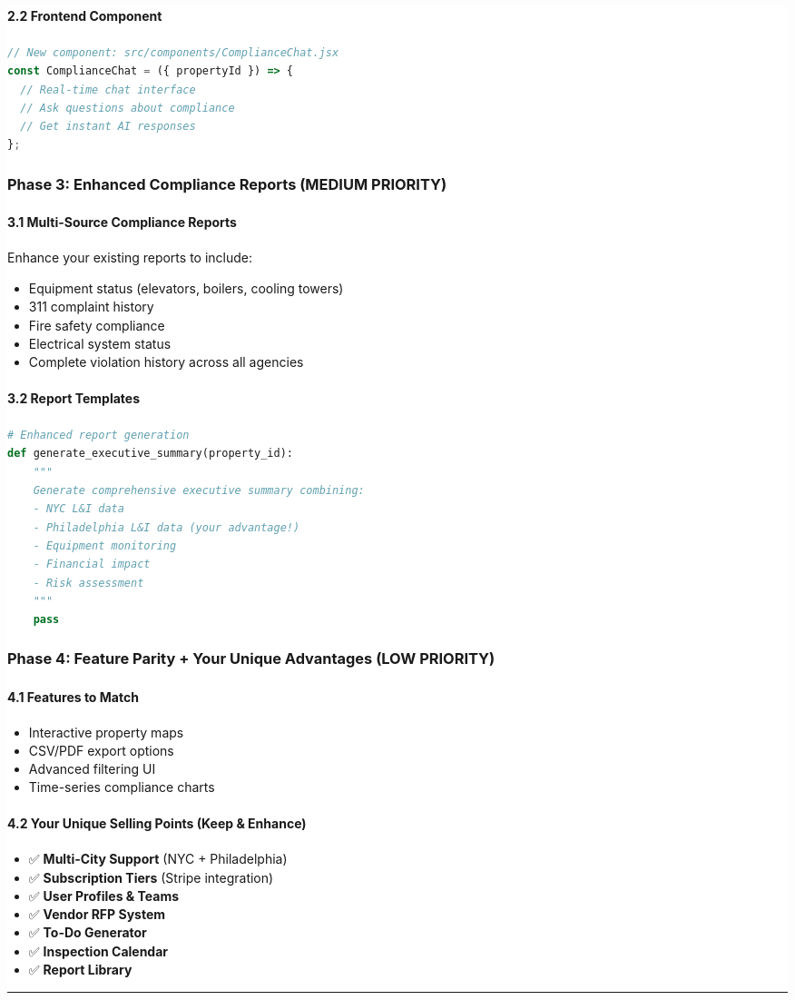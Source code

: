 #### 2.2 Frontend Component

```jsx
// New component: src/components/ComplianceChat.jsx
const ComplianceChat = ({ propertyId }) => {
  // Real-time chat interface
  // Ask questions about compliance
  // Get instant AI responses
};
```

### Phase 3: Enhanced Compliance Reports (MEDIUM PRIORITY)

#### 3.1 Multi-Source Compliance Reports

Enhance your existing reports to include:
- Equipment status (elevators, boilers, cooling towers)
- 311 complaint history
- Fire safety compliance
- Electrical system status
- Complete violation history across all agencies

#### 3.2 Report Templates

```python
# Enhanced report generation
def generate_executive_summary(property_id):
    """
    Generate comprehensive executive summary combining:
    - NYC L&I data
    - Philadelphia L&I data (your advantage!)
    - Equipment monitoring
    - Financial impact
    - Risk assessment
    """
    pass
```

### Phase 4: Feature Parity + Your Unique Advantages (LOW PRIORITY)

#### 4.1 Features to Match
- Interactive property maps
- CSV/PDF export options
- Advanced filtering UI
- Time-series compliance charts

#### 4.2 Your Unique Selling Points (Keep & Enhance)
- ✅ **Multi-City Support** (NYC + Philadelphia)
- ✅ **Subscription Tiers** (Stripe integration)
- ✅ **User Profiles & Teams**
- ✅ **Vendor RFP System**
- ✅ **To-Do Generator**
- ✅ **Inspection Calendar**
- ✅ **Report Library**

---